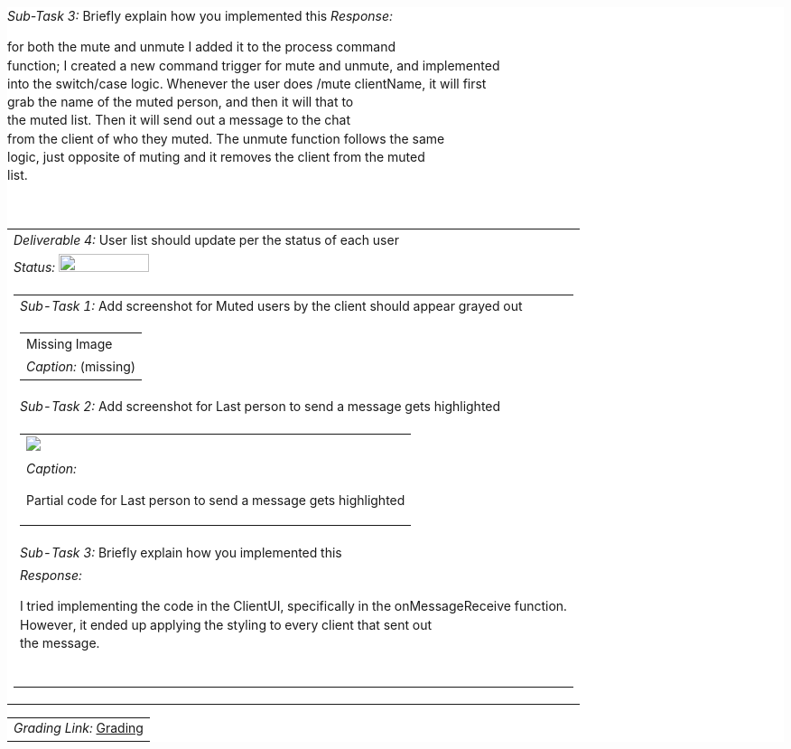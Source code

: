 </table></td></tr>
<tr><td> <em>Sub-Task 3: </em> Briefly explain how you implemented this</td></tr>
<tr><td> <em>Response:</em> <p>for both the mute and unmute I added it to the process command<br>function; I created a new command trigger for mute and unmute, and implemented<br>into the switch/case logic. Whenever the user does /mute clientName, it will first<br>grab the name of the muted person, and then it will that to<br>the muted list. Then it will send out a message to the chat<br>from the client of who they muted. The unmute function follows the same<br>logic, just opposite of muting and it removes the client from the muted<br>list.<br></p><br></td></tr>
</table></td></tr>
<table><tr><td> <em>Deliverable 4: </em> User list should update per the status of each user </td></tr><tr><td><em>Status: </em> <img width="100" height="20" src="http://via.placeholder.com/400x120/f2c037/000000?text=Partial"></td></tr>
<tr><td><table><tr><td> <em>Sub-Task 1: </em> Add screenshot for Muted users by the client should appear grayed out</td></tr>
<tr><td><table><tr><td>Missing Image</td></tr>
<tr><td> <em>Caption:</em> (missing)</td></tr>
</table></td></tr>
<tr><td> <em>Sub-Task 2: </em> Add screenshot for Last person to send a message gets highlighted</td></tr>
<tr><td><table><tr><td><img width="768px" src="https://user-images.githubusercontent.com/104607965/208005508-5f6b3f14-7475-456d-b94e-b52a3cb77e6b.png"/></td></tr>
<tr><td> <em>Caption:</em> <p>Partial code for Last person to send a message gets highlighted<br></p>
</td></tr>
</table></td></tr>
<tr><td> <em>Sub-Task 3: </em> Briefly explain how you implemented this</td></tr>
<tr><td> <em>Response:</em> <p>I tried implementing the code in the ClientUI, specifically in the onMessageReceive function.<br>However, it ended up applying the styling to every client that sent out<br>the message.&nbsp;<br></p><br></td></tr>
</table></td></tr>
<table><tr><td><em>Grading Link: </em><a rel="noreferrer noopener" href="https://learn.ethereallab.app/homework/IT114-007-F22/it114-chatroom-milestone4/grade/nm94" target="_blank">Grading</a></td></tr></table>